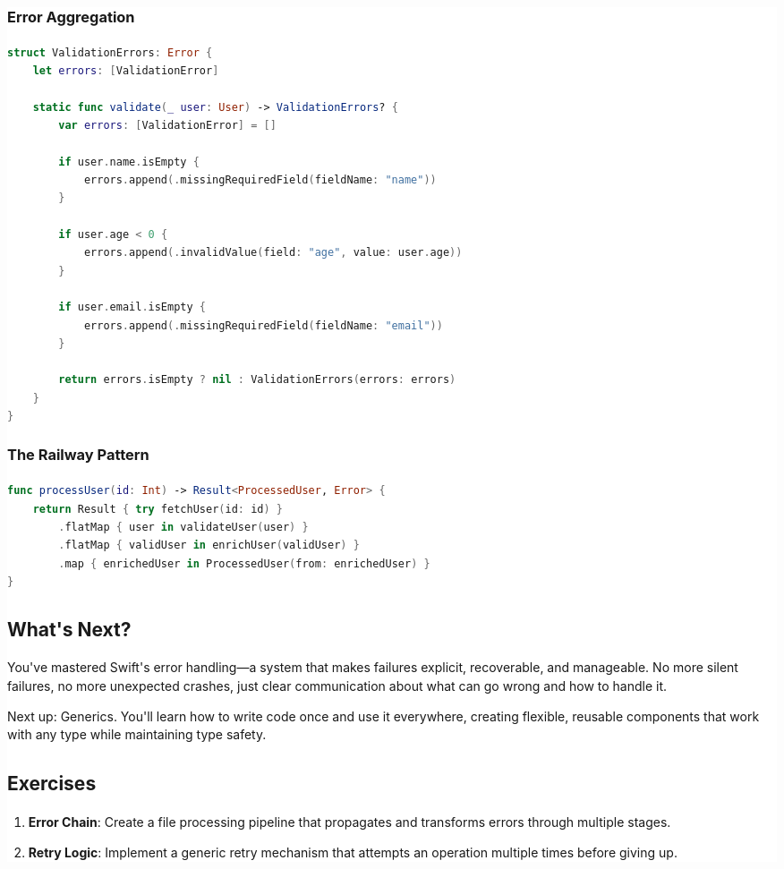 ### Error Aggregation

```swift
struct ValidationErrors: Error {
    let errors: [ValidationError]

    static func validate(_ user: User) -> ValidationErrors? {
        var errors: [ValidationError] = []

        if user.name.isEmpty {
            errors.append(.missingRequiredField(fieldName: "name"))
        }

        if user.age < 0 {
            errors.append(.invalidValue(field: "age", value: user.age))
        }

        if user.email.isEmpty {
            errors.append(.missingRequiredField(fieldName: "email"))
        }

        return errors.isEmpty ? nil : ValidationErrors(errors: errors)
    }
}
```

### The Railway Pattern

```swift
func processUser(id: Int) -> Result<ProcessedUser, Error> {
    return Result { try fetchUser(id: id) }
        .flatMap { user in validateUser(user) }
        .flatMap { validUser in enrichUser(validUser) }
        .map { enrichedUser in ProcessedUser(from: enrichedUser) }
}
```

## What's Next?

You've mastered Swift's error handling—a system that makes failures explicit, recoverable, and manageable. No more silent failures, no more unexpected crashes, just clear communication about what can go wrong and how to handle it.

Next up: Generics. You'll learn how to write code once and use it everywhere, creating flexible, reusable components that work with any type while maintaining type safety.

## Exercises

1. **Error Chain**: Create a file processing pipeline that propagates and transforms errors through multiple stages.

2. **Retry Logic**: Implement a generic retry mechanism that attempts an operation multiple times before giving up.
